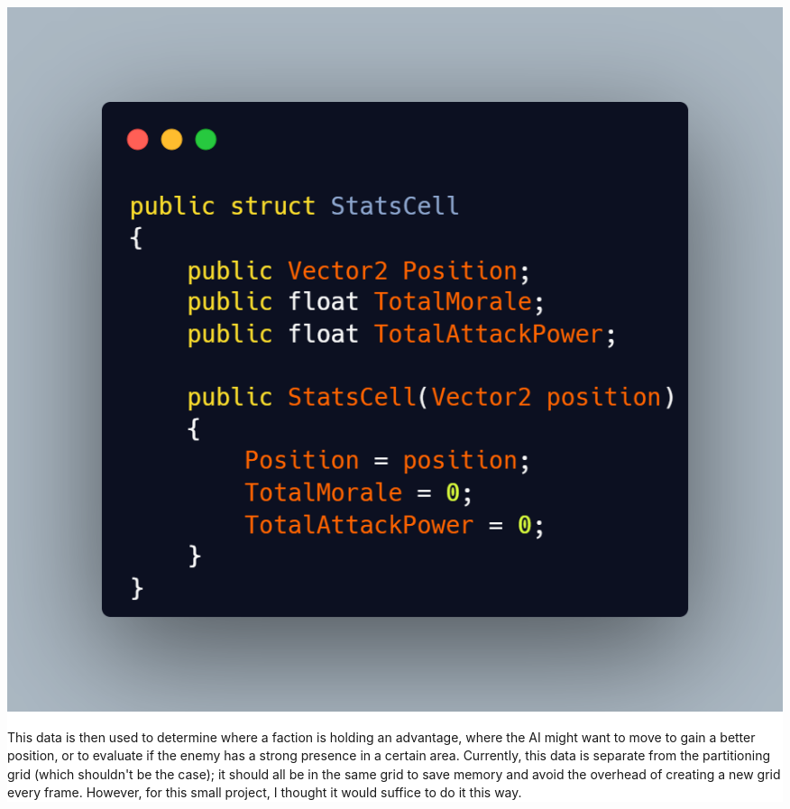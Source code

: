 ![StatsGridCell Evaluation 1](Images/CodeSnippet_08.png)

This data is then used to determine where a faction is holding an advantage, where the AI might want to move to gain a better position, or to evaluate if the enemy has a strong presence in a certain area. Currently, this data is separate from the partitioning grid (which shouldn't be the case); it should all be in the same grid to save memory and avoid the overhead of creating a new grid every frame. However, for this small project, I thought it would suffice to do it this way.
